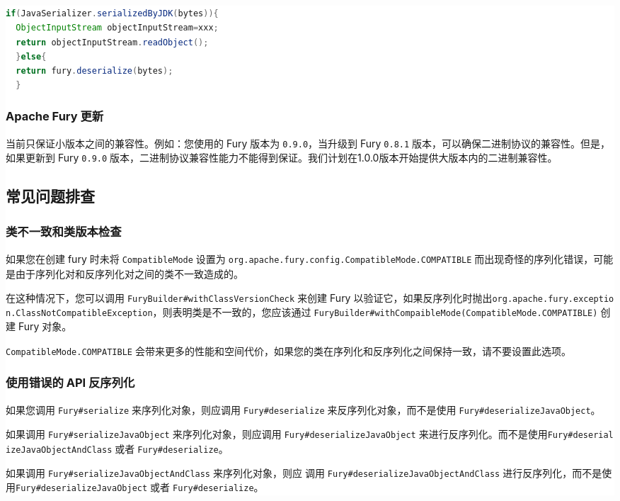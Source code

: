 ```java
if(JavaSerializer.serializedByJDK(bytes)){
  ObjectInputStream objectInputStream=xxx;
  return objectInputStream.readObject();
  }else{
  return fury.deserialize(bytes);
  }
```

### Apache Fury 更新

当前只保证小版本之间的兼容性。例如：您使用的 Fury 版本为 `0.9.0`，当升级到 Fury `0.8.1` 版本，可以确保二进制协议的兼容性。但是，如果更新到 Fury `0.9.0` 版本，二进制协议兼容性能力不能得到保证。我们计划在1.0.0版本开始提供大版本内的二进制兼容性。

## 常见问题排查

### 类不一致和类版本检查

如果您在创建 fury 时未将 `CompatibleMode` 设置为 `org.apache.fury.config.CompatibleMode.COMPATIBLE` 而出现奇怪的序列化错误，可能是由于序列化对和反序列化对之间的类不一致造成的。

在这种情况下，您可以调用 `FuryBuilder#withClassVersionCheck` 来创建 Fury 以验证它，如果反序列化时抛出`org.apache.fury.exception.ClassNotCompatibleException`，则表明类是不一致的，您应该通过
`FuryBuilder#withCompaibleMode(CompatibleMode.COMPATIBLE)` 创建 Fury 对象。

`CompatibleMode.COMPATIBLE` 会带来更多的性能和空间代价，如果您的类在序列化和反序列化之间保持一致，请不要设置此选项。

### 使用错误的 API 反序列化

如果您调用 `Fury#serialize` 来序列化对象，则应调用 `Fury#deserialize` 来反序列化对象，而不是使用 `Fury#deserializeJavaObject`。

如果调用 `Fury#serializeJavaObject` 来序列化对象，则应调用 `Fury#deserializeJavaObject` 来进行反序列化。而不是使用`Fury#deserializeJavaObjectAndClass` 或者 `Fury#deserialize`。

如果调用 `Fury#serializeJavaObjectAndClass` 来序列化对象，则应
调用 `Fury#deserializeJavaObjectAndClass` 进行反序列化，而不是使用`Fury#deserializeJavaObject` 或者 `Fury#deserialize`。
